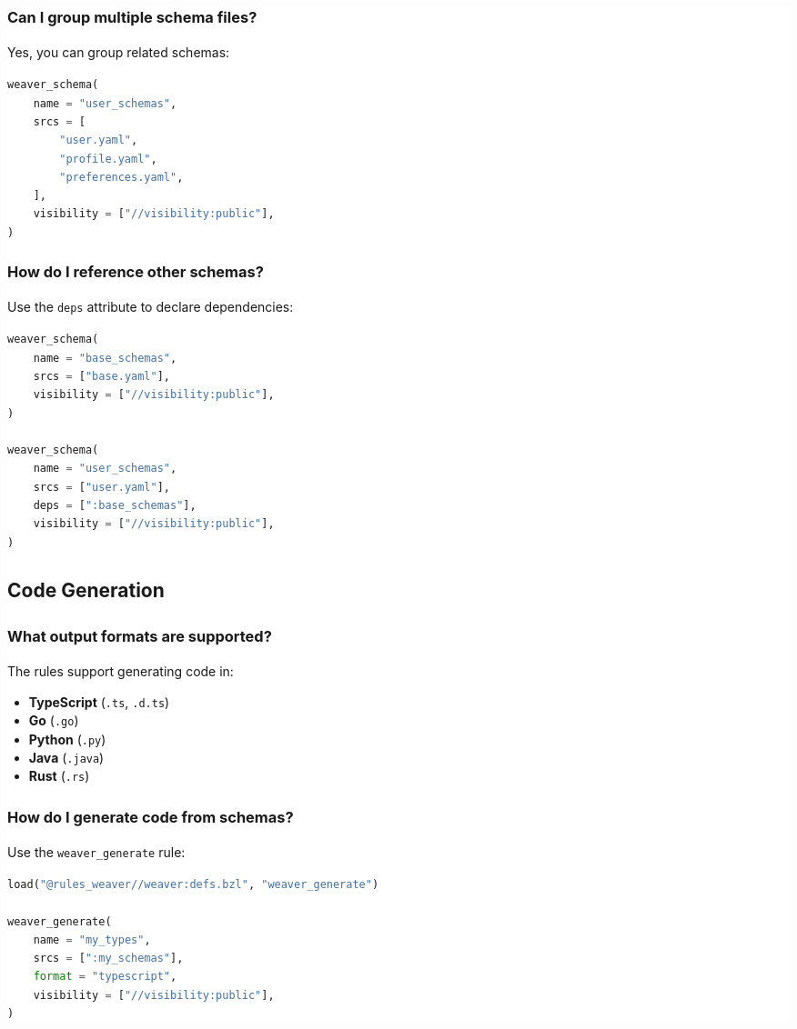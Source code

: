 ### Can I group multiple schema files?

Yes, you can group related schemas:

```python
weaver_schema(
    name = "user_schemas",
    srcs = [
        "user.yaml",
        "profile.yaml",
        "preferences.yaml",
    ],
    visibility = ["//visibility:public"],
)
```

### How do I reference other schemas?

Use the `deps` attribute to declare dependencies:

```python
weaver_schema(
    name = "base_schemas",
    srcs = ["base.yaml"],
    visibility = ["//visibility:public"],
)

weaver_schema(
    name = "user_schemas",
    srcs = ["user.yaml"],
    deps = [":base_schemas"],
    visibility = ["//visibility:public"],
)
```

## Code Generation

### What output formats are supported?

The rules support generating code in:
- **TypeScript** (`.ts`, `.d.ts`)
- **Go** (`.go`)
- **Python** (`.py`)
- **Java** (`.java`)
- **Rust** (`.rs`)

### How do I generate code from schemas?

Use the `weaver_generate` rule:

```python
load("@rules_weaver//weaver:defs.bzl", "weaver_generate")

weaver_generate(
    name = "my_types",
    srcs = [":my_schemas"],
    format = "typescript",
    visibility = ["//visibility:public"],
)
```
